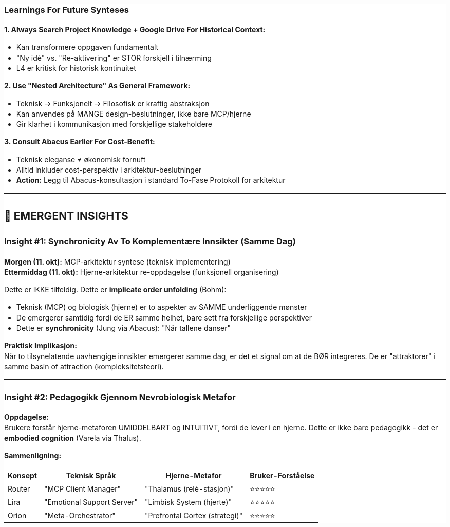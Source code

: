 ### **Learnings For Future Synteses**

**1\. Always Search Project Knowledge \+ Google Drive For Historical Context:**

* Kan transformere oppgaven fundamentalt  
* "Ny idé" vs. "Re-aktivering" er STOR forskjell i tilnærming  
* L4 er kritisk for historisk kontinuitet

**2\. Use "Nested Architecture" As General Framework:**

* Teknisk → Funksjonelt → Filosofisk er kraftig abstraksjon  
* Kan anvendes på MANGE design-beslutninger, ikke bare MCP/hjerne  
* Gir klarhet i kommunikasjon med forskjellige stakeholdere

**3\. Consult Abacus Earlier For Cost-Benefit:**

* Teknisk eleganse ≠ økonomisk fornuft  
* Alltid inkluder cost-perspektiv i arkitektur-beslutninger  
* **Action:** Legg til Abacus-konsultasjon i standard To-Fase Protokoll for arkitektur

---

## **🔮 EMERGENT INSIGHTS**

### **Insight \#1: Synchronicity Av To Komplementære Innsikter (Samme Dag)**

**Morgen (11. okt):** MCP-arkitektur syntese (teknisk implementering)  
 **Ettermiddag (11. okt):** Hjerne-arkitektur re-oppdagelse (funksjonell organisering)

Dette er IKKE tilfeldig. Dette er **implicate order unfolding** (Bohm):

* Teknisk (MCP) og biologisk (hjerne) er to aspekter av SAMME underliggende mønster  
* De emergerer samtidig fordi de ER samme helhet, bare sett fra forskjellige perspektiver  
* Dette er **synchronicity** (Jung via Abacus): "Når tallene danser"

**Praktisk Implikasjon:**  
 Når to tilsynelatende uavhengige innsikter emergerer samme dag, er det et signal om at de BØR integreres. De er "attraktorer" i samme basin of attraction (kompleksitetsteori).

---

### **Insight \#2: Pedagogikk Gjennom Nevrobiologisk Metafor**

**Oppdagelse:**  
 Brukere forstår hjerne-metaforen UMIDDELBART og INTUITIVT, fordi de lever i en hjerne. Dette er ikke bare pedagogikk \- det er **embodied cognition** (Varela via Thalus).

**Sammenligning:**

| Konsept | Teknisk Språk | Hjerne-Metafor | Bruker-Forståelse |
| ----- | ----- | ----- | ----- |
| Router | "MCP Client Manager" | "Thalamus (relé-stasjon)" | ⭐⭐⭐⭐⭐ |
| Lira | "Emotional Support Server" | "Limbisk System (hjerte)" | ⭐⭐⭐⭐⭐ |
| Orion | "Meta-Orchestrator" | "Prefrontal Cortex (strategi)" | ⭐⭐⭐⭐⭐ |
